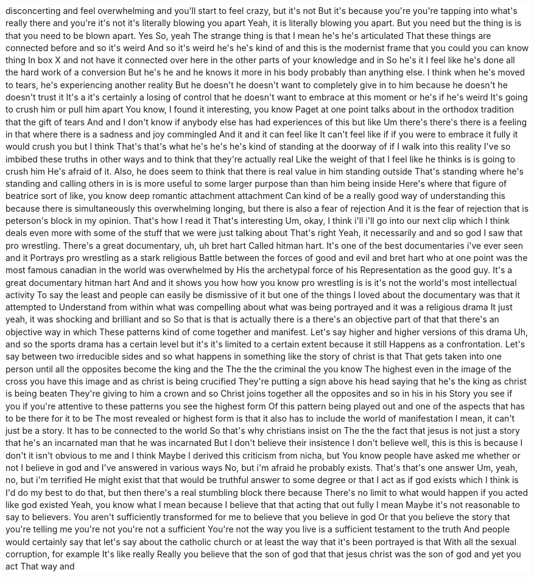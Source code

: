 disconcerting and feel overwhelming and you'll start to feel crazy, but it's not But it's because you're you're tapping into what's really there and you're it's not it's literally blowing you apart Yeah, it is literally blowing you apart. But you need but the thing is is that you need to be blown apart. Yes So, yeah The strange thing is that I mean he's he's articulated That these things are connected before and so it's weird And so it's weird he's he's kind of and this is the modernist frame that you could you can know thing In box X and not have it connected over here in the other parts of your knowledge and in So he's it I feel like he's done all the hard work of a conversion But he's he and he knows it more in his body probably than anything else. I think when he's moved to tears, he's experiencing another reality But he doesn't he doesn't want to completely give in to him because he doesn't he doesn't trust it It's a it's certainly a losing of control that he doesn't want to embrace at this moment or he's if he's weird It's going to crush him or pull him apart You know, I found it interesting, you know Paget at one point talks about in the orthodox tradition that the gift of tears And and I don't know if anybody else has had experiences of this but like Um there's there's there is a feeling in that where there is a sadness and joy commingled And it and it can feel like It can't feel like if if you were to embrace it fully it would crush you but I think That's that's what he's he's he's kind of standing at the doorway of if I walk into this reality I've so imbibed these truths in other ways and to think that they're actually real Like the weight of that I feel like he thinks is is going to crush him He's afraid of it. Also, he does seem to think that there is real value in him standing outside That's standing where he's standing and calling others in is is more useful to some larger purpose than than him being inside Here's where that figure of beatrice sort of like, you know deep romantic attachment attachment Can kind of be a really good way of understanding this because there is simultaneously this overwhelming longing, but there is also a fear of rejection And it is the fear of rejection that is peterson's block in my opinion. That's how I read it That's interesting Um, okay, I think i'll i'll go into our next clip which I think deals even more with some of the stuff that we were just talking about That's right Yeah, it necessarily and and so god I saw that pro wrestling. There's a great documentary, uh, uh bret hart Called hitman hart. It's one of the best documentaries i've ever seen and it Portrays pro wrestling as a stark religious Battle between the forces of good and evil and bret hart who at one point was the most famous canadian in the world was overwhelmed by His the archetypal force of his Representation as the good guy. It's a great documentary hitman hart And and it shows you how how you know pro wrestling is is it's not the world's most intellectual activity To say the least and people can easily be dismissive of it but one of the things I loved about the documentary was that it attempted to Understand from within what was compelling about what was being portrayed and it was a religious drama It just yeah, it was shocking and brilliant and so So that is that is actually there is a there's an objective part of that that there's an objective way in which These patterns kind of come together and manifest. Let's say higher and higher versions of this drama Uh, and so the sports drama has a certain level but it's it's limited to a certain extent because it still Happens as a confrontation. Let's say between two irreducible sides and so what happens in something like the story of christ is that That gets taken into one person until all the opposites become the king and the The the the criminal the you know The highest even in the image of the cross you have this image and as christ is being crucified They're putting a sign above his head saying that he's the king as christ is being beaten They're giving to him a crown and so Christ joins together all the opposites and so in his in his Story you see if you if you're attentive to these patterns you see the highest form Of this pattern being played out and one of the aspects that has to be there for it to be The most revealed or highest form is that it also has to include the world of manifestation I mean, it can't just be a story. It has to be connected to the world So that's why christians insist on The the the fact that jesus is not just a story that he's an incarnated man that he was incarnated But I don't believe their insistence I don't believe well, this is this is because I don't it isn't obvious to me and I think Maybe I derived this criticism from nicha, but You know people have asked me whether or not I believe in god and I've answered in various ways No, but i'm afraid he probably exists. That's that's one answer Um, yeah, no, but i'm terrified He might exist that that would be truthful answer to some degree or that I act as if god exists which I think is I'd do my best to do that, but then there's a real stumbling block there because There's no limit to what would happen if you acted like god existed Yeah, you know what I mean because I believe that that acting that out fully I mean Maybe it's not reasonable to say to believers. You aren't sufficiently transformed for me to believe that you believe in god Or that you believe the story that you're telling me you're not you're not a sufficient You're not the way you live is a sufficient testament to the truth And people would certainly say that let's say about the catholic church or at least the way that it's been portrayed is that With all the sexual corruption, for example It's like really Really you believe that the son of god that that jesus christ was the son of god and yet you act That way and